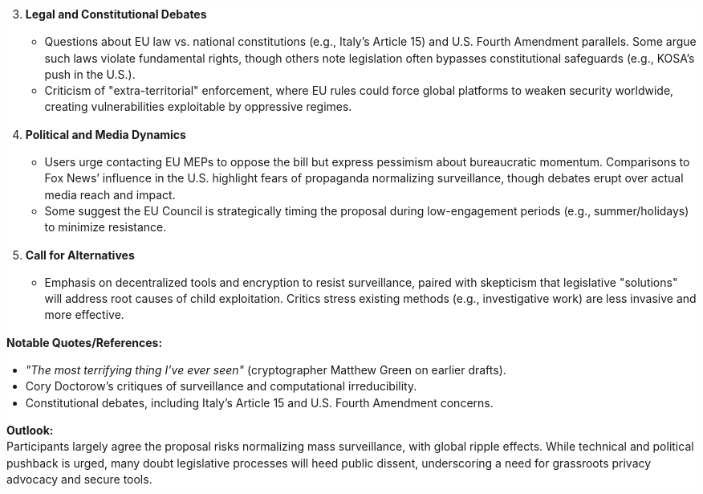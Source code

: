3. **Legal and Constitutional Debates**  
   - Questions about EU law vs. national constitutions (e.g., Italy’s Article 15) and U.S. Fourth Amendment parallels. Some argue such laws violate fundamental rights, though others note legislation often bypasses constitutional safeguards (e.g., KOSA’s push in the U.S.).  
   - Criticism of "extra-territorial" enforcement, where EU rules could force global platforms to weaken security worldwide, creating vulnerabilities exploitable by oppressive regimes.

4. **Political and Media Dynamics**  
   - Users urge contacting EU MEPs to oppose the bill but express pessimism about bureaucratic momentum. Comparisons to Fox News’ influence in the U.S. highlight fears of propaganda normalizing surveillance, though debates erupt over actual media reach and impact.  
   - Some suggest the EU Council is strategically timing the proposal during low-engagement periods (e.g., summer/holidays) to minimize resistance.

5. **Call for Alternatives**  
   - Emphasis on decentralized tools and encryption to resist surveillance, paired with skepticism that legislative "solutions" will address root causes of child exploitation. Critics stress existing methods (e.g., investigative work) are less invasive and more effective.

**Notable Quotes/References:**  
- *"The most terrifying thing I’ve ever seen"* (cryptographer Matthew Green on earlier drafts).  
- Cory Doctorow’s critiques of surveillance and computational irreducibility.  
- Constitutional debates, including Italy’s Article 15 and U.S. Fourth Amendment concerns.  

**Outlook:**  
Participants largely agree the proposal risks normalizing mass surveillance, with global ripple effects. While technical and political pushback is urged, many doubt legislative processes will heed public dissent, underscoring a need for grassroots privacy advocacy and secure tools.

